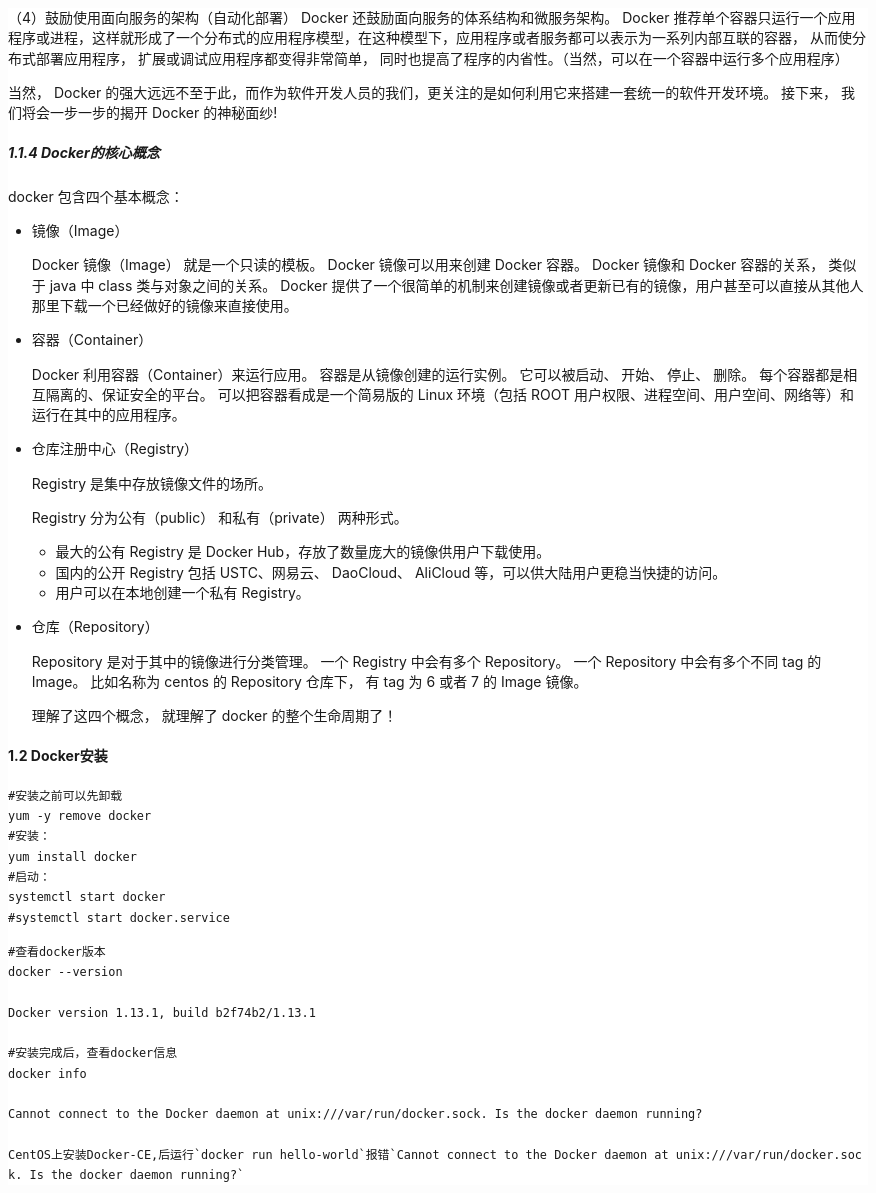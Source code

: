 （4）鼓励使用面向服务的架构（自动化部署）
Docker 还鼓励面向服务的体系结构和微服务架构。 Docker 推荐单个容器只运行一个应用程序或进程，这样就形成了一个分布式的应用程序模型，在这种模型下，应用程序或者服务都可以表示为一系列内部互联的容器， 从而使分布式部署应用程序， 扩展或调试应用程序都变得非常简单， 同时也提高了程序的内省性。（当然，可以在一个容器中运行多个应用程序） 

当然， Docker 的强大远远不至于此，而作为软件开发人员的我们，更关注的是如何利用它来搭建一套统一的软件开发环境。 接下来， 我们将会一步一步的揭开 Docker 的神秘面纱! 

##### 1.1.4 Docker的核心概念

docker 包含四个基本概念：

- 镜像（Image）

  Docker 镜像（Image） 就是一个只读的模板。
  Docker 镜像可以用来创建 Docker 容器。
  Docker 镜像和 Docker 容器的关系， 类似于 java 中 class 类与对象之间的关系。
  Docker 提供了一个很简单的机制来创建镜像或者更新已有的镜像，用户甚至可以直接从其他人那里下载一个已经做好的镜像来直接使用。 

- 容器（Container）

  Docker 利用容器（Container）来运行应用。
  容器是从镜像创建的运行实例。 它可以被启动、 开始、 停止、 删除。 每个容器都是相互隔离的、保证安全的平台。
  可以把容器看成是一个简易版的 Linux 环境（包括 ROOT 用户权限、进程空间、用户空间、网络等）和运行在其中的应用程序。 

- 仓库注册中心（Registry）

  Registry 是集中存放镜像文件的场所。

  Registry 分为公有（public） 和私有（private） 两种形式。

  - 最大的公有 Registry 是 Docker Hub，存放了数量庞大的镜像供用户下载使用。
  - 国内的公开 Registry 包括 USTC、网易云、 DaoCloud、 AliCloud 等，可以供大陆用户更稳当快捷的访问。
  - 用户可以在本地创建一个私有 Registry。  

- 仓库（Repository）

  Repository 是对于其中的镜像进行分类管理。
  一个 Registry 中会有多个 Repository。
  一个 Repository 中会有多个不同 tag 的 Image。
  比如名称为 centos 的 Repository 仓库下， 有 tag 为 6 或者 7 的 Image 镜像。 

  理解了这四个概念， 就理解了 docker 的整个生命周期了！ 

#### 1.2 Docker安装

```shell
#安装之前可以先卸载
yum -y remove docker
#安装：
yum install docker
#启动：
systemctl start docker
#systemctl start docker.service
```

```shell
#查看docker版本
docker --version

Docker version 1.13.1, build b2f74b2/1.13.1

#安装完成后，查看docker信息
docker info

Cannot connect to the Docker daemon at unix:///var/run/docker.sock. Is the docker daemon running?

CentOS上安装Docker-CE,后运行`docker run hello-world`报错`Cannot connect to the Docker daemon at unix:///var/run/docker.sock. Is the docker daemon running?`
```
